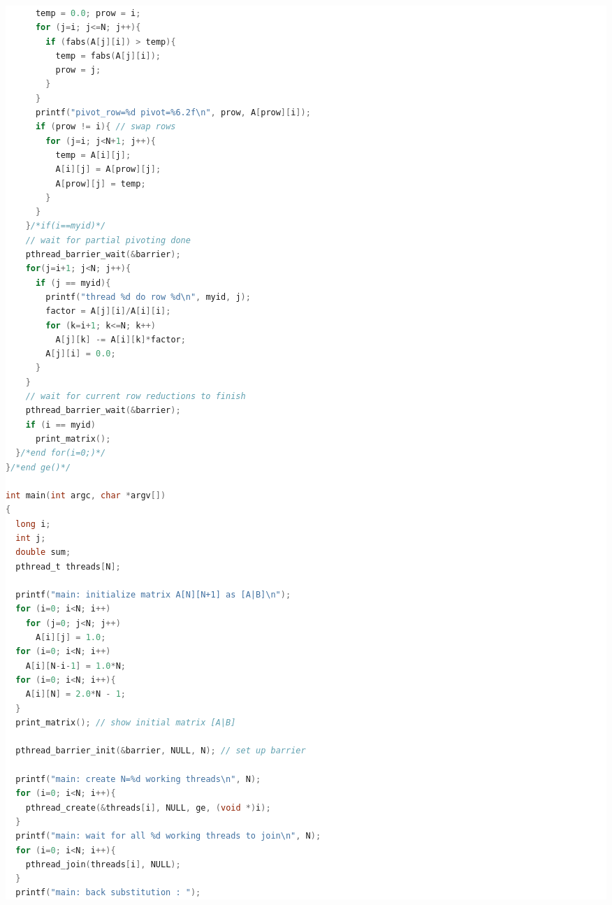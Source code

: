 ```c
      temp = 0.0; prow = i;
      for (j=i; j<=N; j++){
        if (fabs(A[j][i]) > temp){
          temp = fabs(A[j][i]);
          prow = j;
        }
      }
      printf("pivot_row=%d pivot=%6.2f\n", prow, A[prow][i]);
      if (prow != i){ // swap rows
        for (j=i; j<N+1; j++){
          temp = A[i][j];
          A[i][j] = A[prow][j];
          A[prow][j] = temp;
        }
      }
    }/*if(i==myid)*/
    // wait for partial pivoting done
    pthread_barrier_wait(&barrier);
    for(j=i+1; j<N; j++){
      if (j == myid){
        printf("thread %d do row %d\n", myid, j);
        factor = A[j][i]/A[i][i];
        for (k=i+1; k<=N; k++)
          A[j][k] -= A[i][k]*factor;
        A[j][i] = 0.0;
      }
    }
    // wait for current row reductions to finish
    pthread_barrier_wait(&barrier);
    if (i == myid)
      print_matrix();
  }/*end for(i=0;)*/
}/*end ge()*/

int main(int argc, char *argv[])
{
  long i;
  int j;
  double sum;
  pthread_t threads[N];

  printf("main: initialize matrix A[N][N+1] as [A|B]\n");
  for (i=0; i<N; i++)
    for (j=0; j<N; j++)
      A[i][j] = 1.0;
  for (i=0; i<N; i++)
    A[i][N-i-1] = 1.0*N;
  for (i=0; i<N; i++){
    A[i][N] = 2.0*N - 1;
  }
  print_matrix(); // show initial matrix [A|B]

  pthread_barrier_init(&barrier, NULL, N); // set up barrier

  printf("main: create N=%d working threads\n", N);
  for (i=0; i<N; i++){
    pthread_create(&threads[i], NULL, ge, (void *)i);
  }
  printf("main: wait for all %d working threads to join\n", N);
  for (i=0; i<N; i++){
    pthread_join(threads[i], NULL);
  }
  printf("main: back substitution : ");
```
